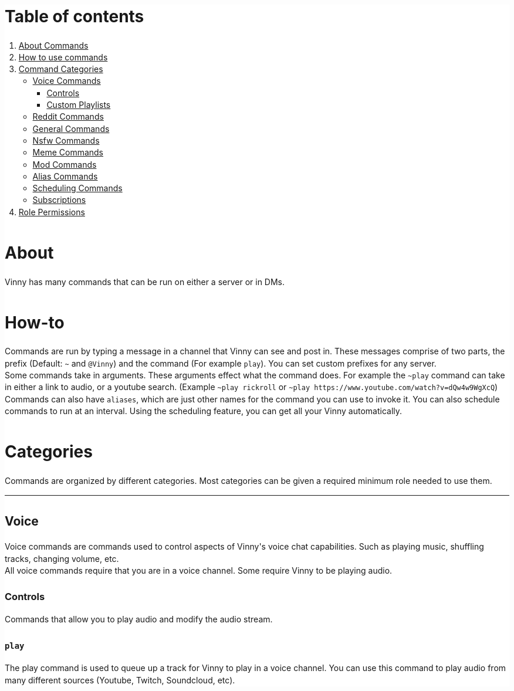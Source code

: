 # Table of contents
1. [About Commands](#About) 
2. [How to use commands](#How-to)
3. [Command Categories](#Categories) 
    * [Voice Commands](#Voice)
        * [Controls](#Controls)
        * [Custom Playlists](#Playlists)
    * [Reddit Commands](#Reddit)
    * [General Commands](#General)
    * [Nsfw Commands](#Nsfw)
    * [Meme Commands](#Meme)
    * [Mod Commands](#Mod)
    * [Alias Commands](#Aliases)
    * [Scheduling Commands](#Scheduling)
    * [Subscriptions](#Subscriptions)
3. [Role Permissions](#Permissions)

# About 
Vinny has many commands that can be run on either a server or in DMs. 

# How-to
Commands are run by typing a message in a channel that Vinny can see and post in. These messages comprise of two parts, the prefix (Default: `~` and `@Vinny`) and the command (For example `play`). You can set custom prefixes for any server.  
Some commands take in arguments. These arguments effect what the command does. For example the `~play` command can take in either a link to audio, or a youtube search. (Example `~play rickroll` or `~play https://www.youtube.com/watch?v=dQw4w9WgXcQ`)  
Commands can also have `aliases`, which are just other names for the command you can use to invoke it. You can also schedule commands to run at
an interval. Using the scheduling feature, you can get all your Vinny automatically.

# Categories
Commands are organized by different categories. Most categories can be given a required minimum role needed to use them. 

---

## Voice
Voice commands are commands used to control aspects of Vinny's voice chat capabilities. Such as playing music, shuffling tracks, changing volume, etc.  
All voice commands require that you are in a voice channel. Some require Vinny to be playing audio. 
  
### Controls
Commands that allow you to play audio and modify the audio stream. 

### `play`
The play command is used to queue up a track for Vinny to play in a voice channel. You can use this command to play audio from many different sources (Youtube, Twitch, Soundcloud, etc).  
  